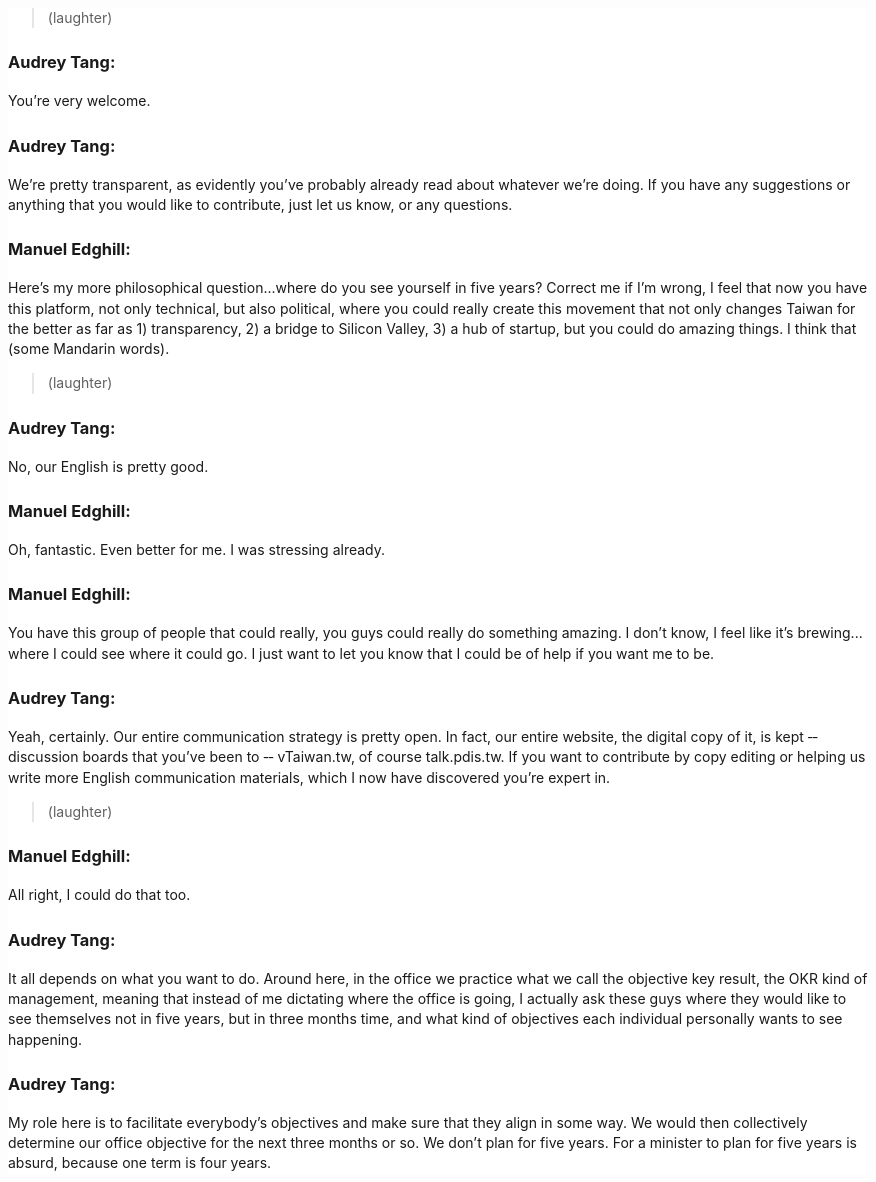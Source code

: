 > (laughter)

### Audrey Tang:
You’re very welcome.

### Audrey Tang:
We’re pretty transparent, as evidently you’ve probably already read about whatever we’re doing. If you have any suggestions or anything that you would like to contribute, just let us know, or any questions.

### Manuel Edghill:
Here’s my more philosophical question...where do you see yourself in five years? Correct me if I’m wrong, I feel that now you have this platform, not only technical, but also political, where you could really create this movement that not only changes Taiwan for the better as far as 1) transparency, 2) a bridge to Silicon Valley, 3) a hub of startup, but you could do amazing things. I think that (some Mandarin words).

> (laughter)

### Audrey Tang:
No, our English is pretty good.

### Manuel Edghill:
Oh, fantastic. Even better for me. I was stressing already.

### Manuel Edghill:
You have this group of people that could really, you guys could really do something amazing. I don’t know, I feel like it’s brewing... where I could see where it could go. I just want to let you know that I could be of help if you want me to be.

### Audrey Tang:
Yeah, certainly. Our entire communication strategy is pretty open. In fact, our entire website, the digital copy of it, is kept ‑‑ discussion boards that you’ve been to ‑‑ vTaiwan.tw, of course talk.pdis.tw. If you want to contribute by copy editing or helping us write more English communication materials, which I now have discovered you’re expert in.

> (laughter)

### Manuel Edghill:
All right, I could do that too.

### Audrey Tang:
It all depends on what you want to do. Around here, in the office we practice what we call the objective key result, the OKR kind of management, meaning that instead of me dictating where the office is going, I actually ask these guys where they would like to see themselves not in five years, but in three months time, and what kind of objectives each individual personally wants to see happening.

### Audrey Tang:
My role here is to facilitate everybody’s objectives and make sure that they align in some way. We would then collectively determine our office objective for the next three months or so. We don’t plan for five years. For a minister to plan for five years is absurd, because one term is four years.
